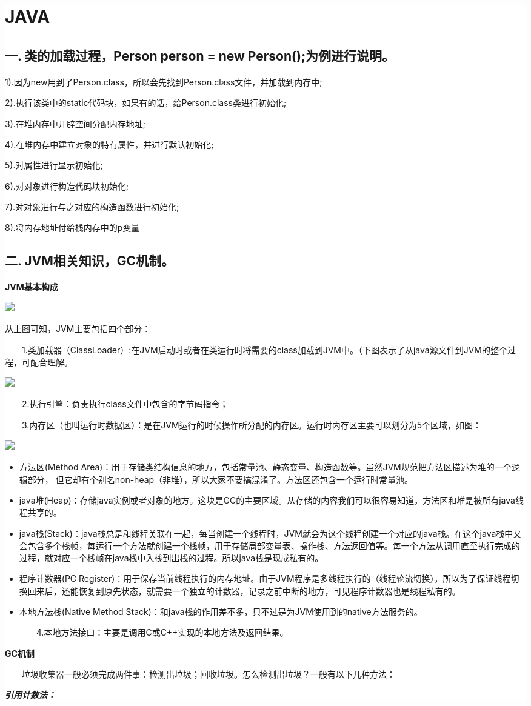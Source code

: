 # JAVA

## 一. 类的加载过程，Person person = new Person();为例进行说明。

1).因为new用到了Person.class，所以会先找到Person.class文件，并加载到内存中;

2).执行该类中的static代码块，如果有的话，给Person.class类进行初始化;

3).在堆内存中开辟空间分配内存地址;

4).在堆内存中建立对象的特有属性，并进行默认初始化;

5).对属性进行显示初始化;

6).对对象进行构造代码块初始化;

7).对对象进行与之对应的构造函数进行初始化;

8).将内存地址付给栈内存中的p变量

## 二. JVM相关知识，GC机制。

**JVM基本构成**

![](http://upload-images.jianshu.io/upload_images/4642697-bbcb5924cdaf30f8.jpeg?imageMogr2/auto-orient/strip%7CimageView2/2/w/473)

从上图可知，JVM主要包括四个部分：

    1.类加载器（ClassLoader）:在JVM启动时或者在类运行时将需要的class加载到JVM中。（下图表示了从java源文件到JVM的整个过程，可配合理解。 

![](http://upload-images.jianshu.io/upload_images/4642697-1cf5f815751beeab.jpeg?imageMogr2/auto-orient/strip%7CimageView2/2/w/400)

    2.执行引擎：负责执行class文件中包含的字节码指令；

    3.内存区（也叫运行时数据区）：是在JVM运行的时候操作所分配的内存区。运行时内存区主要可以划分为5个区域，如图：

![](http://upload-images.jianshu.io/upload_images/4642697-160b9ba3bfeaf8f5.jpeg?imageMogr2/auto-orient/strip%7CimageView2/2/w/376)

*   方法区(Method Area)：用于存储类结构信息的地方，包括常量池、静态变量、构造函数等。虽然JVM规范把方法区描述为堆的一个逻辑部分， 但它却有个别名non-heap（非堆），所以大家不要搞混淆了。方法区还包含一个运行时常量池。

*   java堆(Heap)：存储java实例或者对象的地方。这块是GC的主要区域。从存储的内容我们可以很容易知道，方法区和堆是被所有java线程共享的。

*   java栈(Stack)：java栈总是和线程关联在一起，每当创建一个线程时，JVM就会为这个线程创建一个对应的java栈。在这个java栈中又会包含多个栈帧，每运行一个方法就创建一个栈帧，用于存储局部变量表、操作栈、方法返回值等。每一个方法从调用直至执行完成的过程，就对应一个栈帧在java栈中入栈到出栈的过程。所以java栈是现成私有的。

*   程序计数器(PC Register)：用于保存当前线程执行的内存地址。由于JVM程序是多线程执行的（线程轮流切换），所以为了保证线程切换回来后，还能恢复到原先状态，就需要一个独立的计数器，记录之前中断的地方，可见程序计数器也是线程私有的。

*   本地方法栈(Native Method Stack)：和java栈的作用差不多，只不过是为JVM使用到的native方法服务的。

        4.本地方法接口：主要是调用C或C++实现的本地方法及返回结果。

**GC机制**

    垃圾收集器一般必须完成两件事：检测出垃圾；回收垃圾。怎么检测出垃圾？一般有以下几种方法：

**_引用计数法：_**
